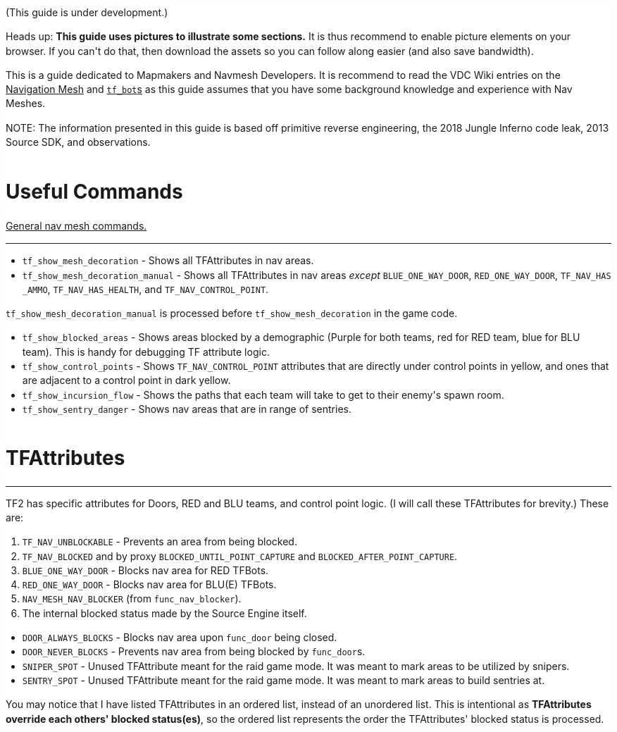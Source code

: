 (This guide is under development.)

Heads up: **This guide uses pictures to illustrate some sections.** It is thus recommend to enable picture elements on your browser. If you can't do that, then download the assets so you can follow along easier (and also save bandwidth).

This is a guide dedicated to Mapmakers and Navmesh Developers. It is recommend to read the VDC Wiki entries on the [Navigation Mesh](https://developer.valvesoftware.com/wiki/Navigation_Meshes) and [`tf_bot`s](https://developer.valvesoftware.com/wiki/Tf_bot) as this guide assumes that you have some background knowledge and experience with Nav Meshes.

NOTE: The information presented in this guide is based off primitive reverse engineering, the 2018 Jungle Inferno code leak, 2013 Source SDK, and observations.

# Useful Commands

[General nav mesh commands.](https://developer.valvesoftware.com/wiki/Navigation_Mesh_Commands)

<hr>

* `tf_show_mesh_decoration` - Shows all TFAttributes in nav areas.
* `tf_show_mesh_decoration_manual` - Shows all TFAttributes in nav areas *except* `BLUE_ONE_WAY_DOOR`, `RED_ONE_WAY_DOOR`, `TF_NAV_HAS_AMMO`, `TF_NAV_HAS_HEALTH`, and `TF_NAV_CONTROL_POINT`.

`tf_show_mesh_decoration_manual` is processed before `tf_show_mesh_decoration` in the game code.

* `tf_show_blocked_areas` - Shows areas blocked by a demographic (Purple for both teams, red for RED team, blue for BLU team). This is handy for debugging TF attribute logic.
* `tf_show_control_points` - Shows `TF_NAV_CONTROL_POINT` attributes that are directly under control points in yellow, and ones that are adjacent to a control point in dark yellow.
* `tf_show_incursion_flow` - Shows the paths that each team will take to get to their enemy's spawn room.
* `tf_show_sentry_danger` - Shows nav areas that are in range of sentries.

# TFAttributes
<hr>
TF2 has specific attributes for Doors, RED and BLU teams, and control point logic. (I will call these TFAttributes for brevity.) These are:

1. `TF_NAV_UNBLOCKABLE` - Prevents an area from being blocked.
2. `TF_NAV_BLOCKED` and by proxy `BLOCKED_UNTIL_POINT_CAPTURE` and `BLOCKED_AFTER_POINT_CAPTURE`.
3. `BLUE_ONE_WAY_DOOR` - Blocks nav area for RED TFBots.
4. `RED_ONE_WAY_DOOR` - Blocks nav area for BLU(E) TFBots.
5. `NAV_MESH_NAV_BLOCKER` (from `func_nav_blocker`).
6. The internal blocked status made by the Source Engine itself.

* `DOOR_ALWAYS_BLOCKS` - Blocks nav area upon `func_door` being closed.
* `DOOR_NEVER_BLOCKS` - Prevents nav area from being blocked by `func_door`s.
* `SNIPER_SPOT` - Unused TFAttribute meant for the raid game mode. It was meant to mark areas to be utilized by snipers.
* `SENTRY_SPOT` - Unused TFAttribute meant for the raid game mode. It was meant to mark areas to build sentries at.

You may notice that I have listed TFAttributes in an ordered list, instead of an unordered list. This is intentional as **TFAttributes override each others' blocked status(es)**, so the ordered list represents the order the TFAttributes' blocked status is processed.
